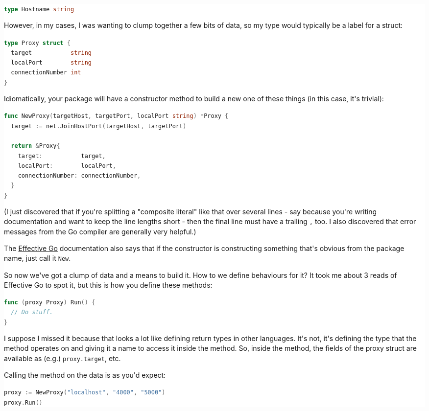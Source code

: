 ```go
type Hostname string
```

However, in my cases, I was wanting to clump together a few bits of data, so my
type would typically be a label for a struct:

```go
type Proxy struct {
  target           string
  localPort        string
  connectionNumber int
}
```

Idiomatically, your package will have a constructor method to build a new one
of these things (in this case, it's trivial):

```go
func NewProxy(targetHost, targetPort, localPort string) *Proxy {
  target := net.JoinHostPort(targetHost, targetPort)

  return &Proxy{
    target:           target,
    localPort:        localPort,
    connectionNumber: connectionNumber,
  }
}
```

(I just discovered that if you're splitting a "composite literal" like that
over several lines - say because you're writing documentation and want to keep
the line lengths short - then the final line must have a trailing `,` too. I
also discovered that error messages from the Go compiler are generally very
helpful.)

The [Effective Go](http://golang.org/doc/effective_go.html) documentation also
says that if the constructor is constructing something that's obvious from the
package name, just call it `New`.

So now we've got a clump of data and a means to build it. How to we define
behaviours for it? It took me about 3 reads of Effective Go to spot it, but
this is how you define these methods:

```go
func (proxy Proxy) Run() {
  // Do stuff.
}
```

I suppose I missed it because that looks a lot like defining return types in
other languages. It's not, it's defining the type that the method operates on
and giving it a name to access it inside the method. So, inside the method, the
fields of the proxy struct are available as (e.g.) `proxy.target`, etc.

Calling the method on the data is as you'd expect:

```go
proxy := NewProxy("localhost", "4000", "5000")
proxy.Run()
```
